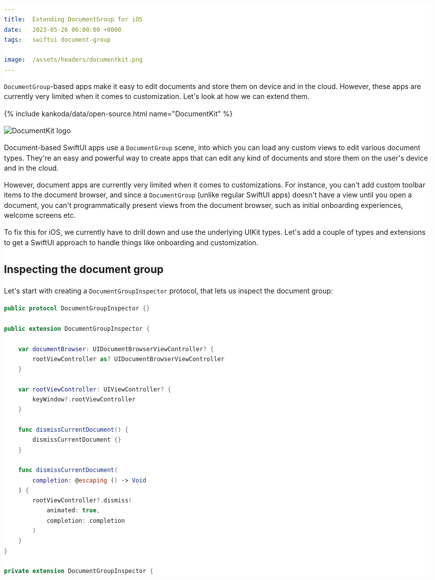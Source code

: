 ```yaml
---
title:  Extending DocumentGroup for iOS
date:   2023-05-26 06:00:00 +0000
tags:   swiftui document-group

image:  /assets/headers/documentkit.png
---
```


`DocumentGroup`-based apps make it easy to edit documents and store them on device and in the cloud. However, these apps are currently very limited when it comes to customization. Let's look at how we can extend them.

{% include kankoda/data/open-source.html name="DocumentKit" %}

![DocumentKit logo]({{page.image}})

Document-based SwiftUI apps use a `DocumentGroup` scene, into which you can load any custom views to edit various document types. They're an easy and powerful way to create apps that can edit any kind of documents and store them on the user's device and in the cloud.

However, document apps are currently very limited when it comes to customizations. For instance, you can't add custom toolbar items to the document browser, and since a `DocumentGroup` (unlike regular SwiftUI apps) doesn't have a view until you open a document, you can't programmatically present views from the document browser, such as initial onboarding experiences, welcome screens etc.

To fix this for iOS, we currently have to drill down and use the underlying UIKit types. Let's add a couple of types and extensions to get a SwiftUI approach to handle things like onboarding and customization.


## Inspecting the document group

Let's start with creating a `DocumentGroupInspector` protocol, that lets us inspect the document group:

```swift
public protocol DocumentGroupInspector {}

public extension DocumentGroupInspector {

    var documentBrowser: UIDocumentBrowserViewController? {
        rootViewController as? UIDocumentBrowserViewController
    }

    var rootViewController: UIViewController? {
        keyWindow?.rootViewController
    }

    func dismissCurrentDocument() {
        dismissCurrentDocument {}
    }

    func dismissCurrentDocument(
        completion: @escaping () -> Void
    ) {
        rootViewController?.dismiss(
            animated: true,
            completion: completion
        )
    }
}

private extension DocumentGroupInspector {

```